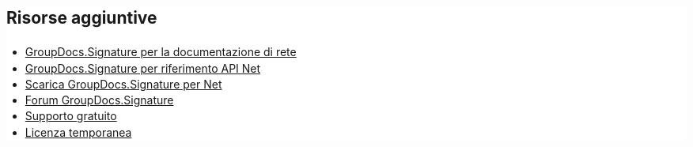 ## Risorse aggiuntive

- [GroupDocs.Signature per la documentazione di rete](https://docs.groupdocs.com/signature/net/)
- [GroupDocs.Signature per riferimento API Net](https://reference.groupdocs.com/signature/net/)
- [Scarica GroupDocs.Signature per Net](https://releases.groupdocs.com/signature/net/)
- [Forum GroupDocs.Signature](https://forum.groupdocs.com/c/signature)
- [Supporto gratuito](https://forum.groupdocs.com/)
- [Licenza temporanea](https://purchase.groupdocs.com/temporary-license/)